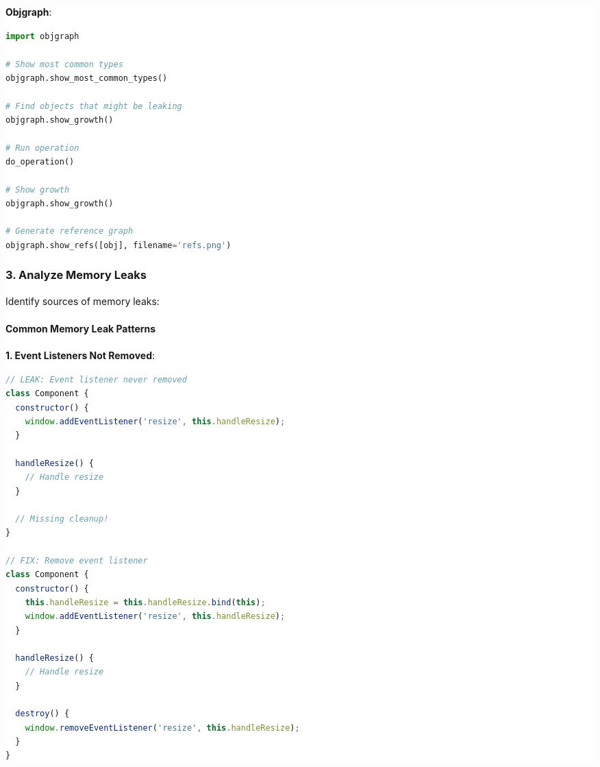 **Objgraph**:
```python
import objgraph

# Show most common types
objgraph.show_most_common_types()

# Find objects that might be leaking
objgraph.show_growth()

# Run operation
do_operation()

# Show growth
objgraph.show_growth()

# Generate reference graph
objgraph.show_refs([obj], filename='refs.png')
```

### 3. Analyze Memory Leaks

Identify sources of memory leaks:

#### Common Memory Leak Patterns

**1. Event Listeners Not Removed**:
```javascript
// LEAK: Event listener never removed
class Component {
  constructor() {
    window.addEventListener('resize', this.handleResize);
  }

  handleResize() {
    // Handle resize
  }

  // Missing cleanup!
}

// FIX: Remove event listener
class Component {
  constructor() {
    this.handleResize = this.handleResize.bind(this);
    window.addEventListener('resize', this.handleResize);
  }

  handleResize() {
    // Handle resize
  }

  destroy() {
    window.removeEventListener('resize', this.handleResize);
  }
}
```
